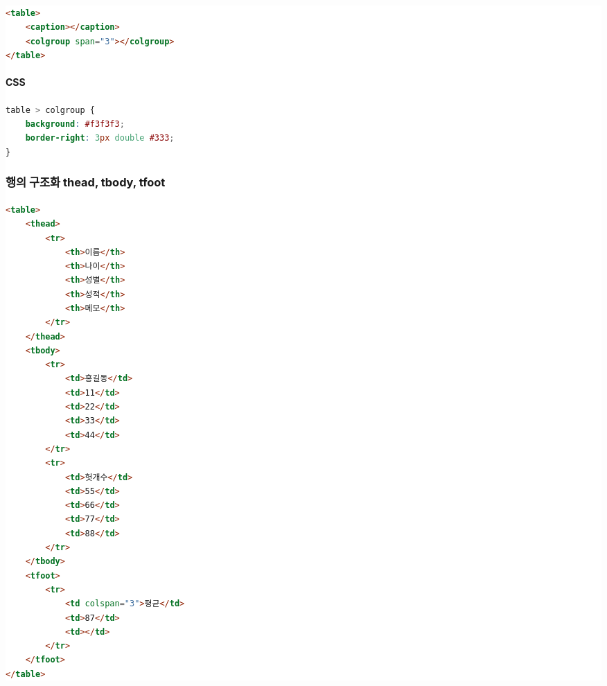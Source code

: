 ```html
<table>
	<caption></caption>
	<colgroup span="3"></colgroup>
</table>
```

#### CSS

```css
table > colgroup {
	background: #f3f3f3;
	border-right: 3px double #333;
}
```

### 행의 구조화 thead, tbody, tfoot

```html
<table>
	<thead>  
		<tr>
			<th>이름</th>
			<th>나이</th>
			<th>성별</th>
			<th>성적</th>
			<th>메모</th>
		</tr>
	</thead>
	<tbody>
		<tr>
			<td>홍길동</td>
			<td>11</td>
			<td>22</td>
			<td>33</td>
			<td>44</td>
		</tr>
		<tr>
			<td>헛개수</td>
			<td>55</td>
			<td>66</td>
			<td>77</td>
			<td>88</td>
		</tr>
	</tbody>
	<tfoot>
		<tr>
			<td colspan="3">평균</td>
			<td>87</td>
			<td></td>
		</tr>
	</tfoot>
</table>
```
